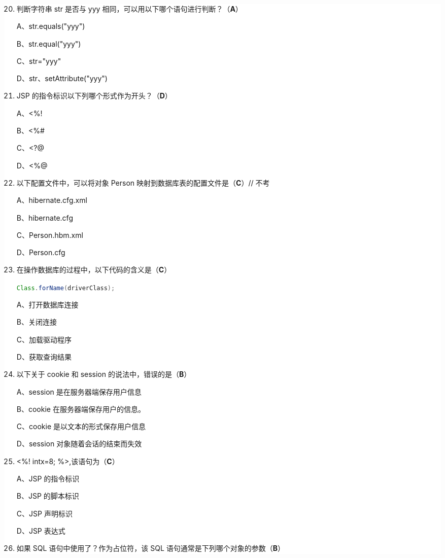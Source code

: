 20. 判断字符串 str 是否与 yyy 相同，可以用以下哪个语句进行判断？（**A**）

    A、str.equals("yyy")

    B、str.equal("yyy")

    C、str="yyy"

    D、str、setAttribute("yyy")

21. JSP 的指令标识以下列哪个形式作为开头？（**D**）

    A、\<%!

    B、\<%#

    C、\<?@

    D、\<%@

22. 以下配置文件中，可以将对象 Person 映射到数据库表的配置文件是（**C**）// 不考

    A、hibernate.cfg.xml

    B、hibernate.cfg

    C、Person.hbm.xml

    D、Person.cfg

23. 在操作数据库的过程中，以下代码的含义是（**C**）

    ```java
    Class.forName(driverClass);
    ```

    A、打开数据库连接

    B、关闭连接

    C、加载驱动程序

    D、获取查询结果

24. 以下关于 cookie 和 session 的说法中，错误的是（**B**）

    A、session 是在服务器端保存用户信息

    B、cookie 在服务器端保存用户的信息。

    C、cookie 是以文本的形式保存用户信息

    D、session 对象随着会话的结束而失效

25. <%! intx=8; %>,该语句为（**C**）

    A、JSP 的指令标识

    B、JSP 的脚本标识

    C、JSP 声明标识

    D、JSP 表达式

26. 如果 SQL 语句中使用了？作为占位符，该 SQL 语句通常是下列哪个对象的参数（**B**）
